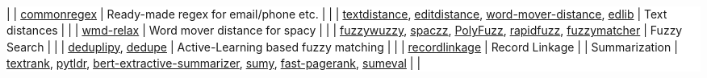 |                               | [commonregex](https://github.com/madisonmay/CommonRegex)                                                                                                                                                                                                                                                                                                                                                                                                                                                                                                                                                                                                                                                                                               | Ready-made regex for email/phone etc.                     |
|                               | [textdistance](https://github.com/life4/textdistance), [editdistance](https://github.com/aflc/editdistance), [word-mover-distance](https://radimrehurek.com/gensim/models/keyedvectors.html#what-can-i-do-with-word-vectors), [edlib](https://pypi.org/project/edlib/)                                                                                                                                                                                                                                                                                                                                                                                                                                                                                 | Text distances                                            |
|                               | [wmd-relax](https://github.com/src-d/wmd-relax)                                                                                                                                                                                                                                                                                                                                                                                                                                                                                                                                                                                                                                                                                                        | Word mover distance for spacy                             |
|                               | [fuzzywuzzy](https://github.com/seatgeek/fuzzywuzzy), [spaczz](https://github.com/gandersen101/spaczz), [PolyFuzz](https://github.com/MaartenGr/PolyFuzz), [rapidfuzz](https://github.com/maxbachmann/rapidfuzz), [fuzzymatcher](https://github.com/RobinL/fuzzymatcher)                                                                                                                                                                                                                                                                                                                                                                                                                                                                               | Fuzzy Search                                              |
|                               | [deduplipy](https://github.com/fritshermans/deduplipy), [dedupe](https://github.com/dedupeio/dedupe)                                                                                                                                                                                                                                                                                                                                                                                                                                                                                                                                                                                                                                                   | Active-Learning based fuzzy matching                      |
|                               | [recordlinkage](https://recordlinkage.readthedocs.io/en/stable/)                                                                                                                                                                                                                                                                                                                                                                                                                                                                                                                                                                                                                                                                                       | Record Linkage                                            |
| Summarization                 | [textrank](https://github.com/summanlp/textrank), [pytldr](https://github.com/jaijuneja/PyTLDR), [bert-extractive-summarizer](https://github.com/dmmiller612/bert-extractive-summarizer), [sumy](https://github.com/miso-belica/sumy), [fast-pagerank](https://github.com/asajadi/fast-pagerank), [sumeval](https://github.com/chakki-works/sumeval)                                                                                                                                                                                                                                                                                                                                                                                                   |                                                           |